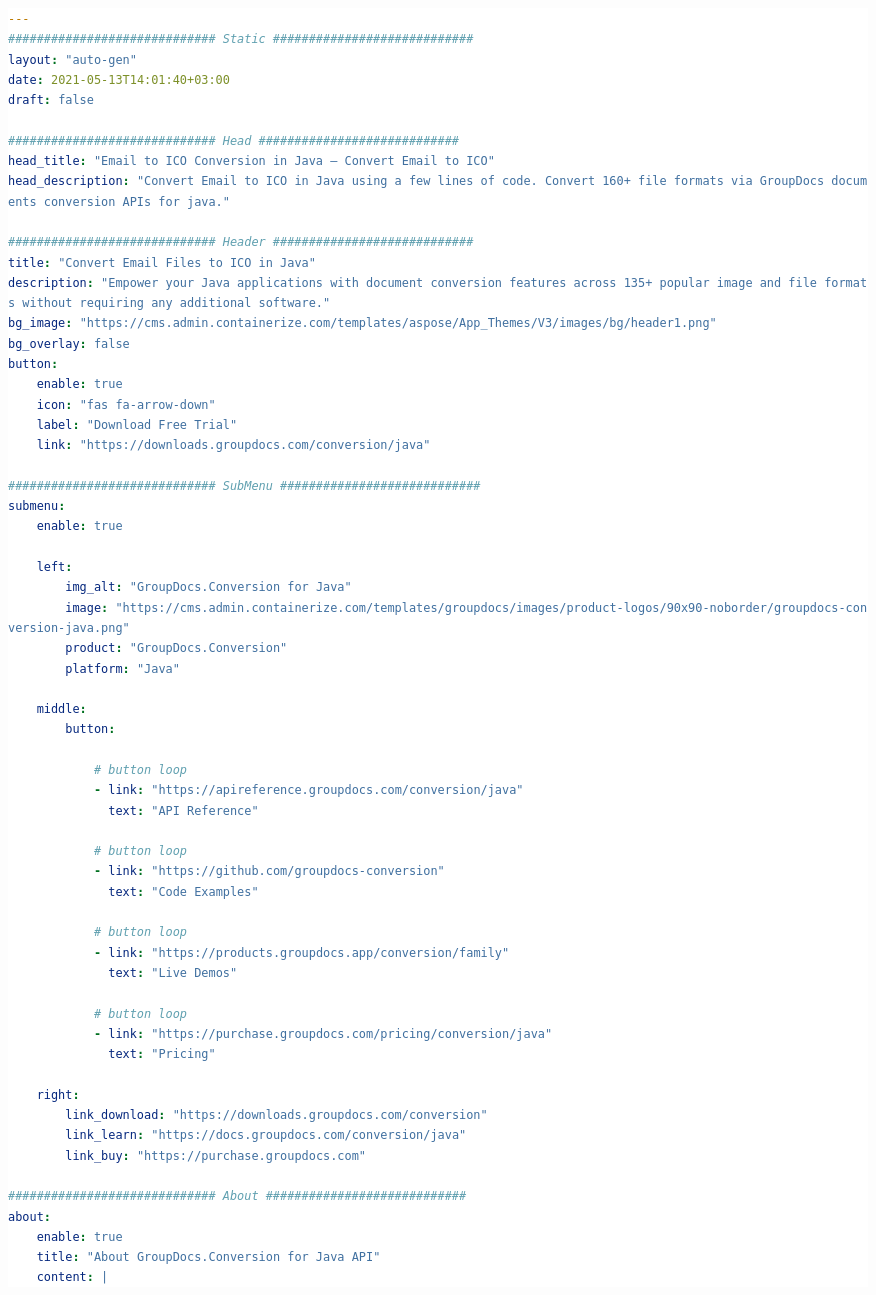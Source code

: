 ```yaml
---
############################# Static ############################
layout: "auto-gen"
date: 2021-05-13T14:01:40+03:00
draft: false

############################# Head ############################
head_title: "Email to ICO Conversion in Java – Convert Email to ICO"
head_description: "Convert Email to ICO in Java using a few lines of code. Convert 160+ file formats via GroupDocs documents conversion APIs for java."

############################# Header ############################
title: "Convert Email Files to ICO in Java"
description: "Empower your Java applications with document conversion features across 135+ popular image and file formats without requiring any additional software."
bg_image: "https://cms.admin.containerize.com/templates/aspose/App_Themes/V3/images/bg/header1.png"
bg_overlay: false
button:
    enable: true
    icon: "fas fa-arrow-down"
    label: "Download Free Trial"
    link: "https://downloads.groupdocs.com/conversion/java"

############################# SubMenu ############################
submenu:
    enable: true

    left:
        img_alt: "GroupDocs.Conversion for Java"
        image: "https://cms.admin.containerize.com/templates/groupdocs/images/product-logos/90x90-noborder/groupdocs-conversion-java.png"
        product: "GroupDocs.Conversion"
        platform: "Java"

    middle:
        button:

            # button loop
            - link: "https://apireference.groupdocs.com/conversion/java"
              text: "API Reference"

            # button loop
            - link: "https://github.com/groupdocs-conversion"
              text: "Code Examples"

            # button loop
            - link: "https://products.groupdocs.app/conversion/family"
              text: "Live Demos"

            # button loop
            - link: "https://purchase.groupdocs.com/pricing/conversion/java"
              text: "Pricing"

    right:
        link_download: "https://downloads.groupdocs.com/conversion"
        link_learn: "https://docs.groupdocs.com/conversion/java"
        link_buy: "https://purchase.groupdocs.com"

############################# About ############################
about:
    enable: true
    title: "About GroupDocs.Conversion for Java API"
    content: |
```